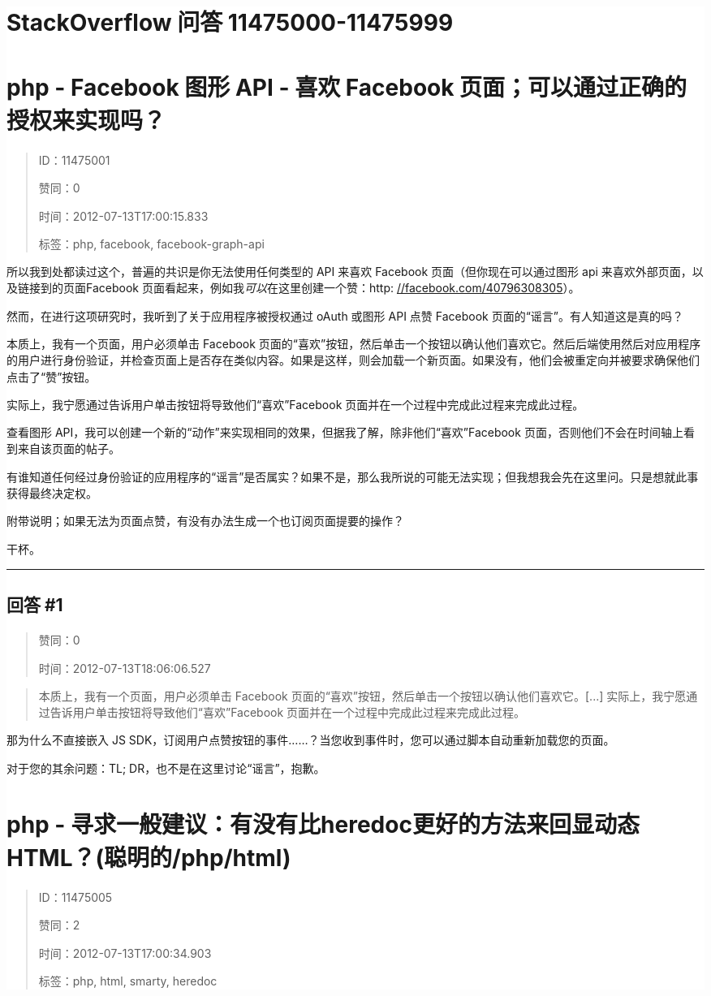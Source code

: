 # StackOverflow 问答 11475000-11475999

# php - Facebook 图形 API - 喜欢 Facebook 页面；可以通过正确的授权来实现吗？

> ID：11475001
> 
> 赞同：0
> 
> 时间：2012-07-13T17:00:15.833
> 
> 标签：php, facebook, facebook-graph-api

所以我到处都读过这个，普遍的共识是你无法使用任何类型的 API 来喜欢 Facebook 页面（但你现在可以通过图形 api 来喜欢外部页面，以及链接到的页面Facebook 页面看起来，例如我*可以*在这里创建一个赞：http: [//facebook.com/40796308305](http://facebook.com/40796308305)）。

然而，在进行这项研究时，我听到了关于应用程序被授权通过 oAuth 或图形 API 点赞 Facebook 页面的“谣言”。有人知道这是真的吗？

本质上，我有一个页面，用户必须单击 Facebook 页面的“喜欢”按钮，然后单击一个按钮以确认他们喜欢它。然后后端使用然后对应用程序的用户进行身份验证，并检查页面上是否存在类似内容。如果是这样，则会加载一个新页面。如果没有，他们会被重定向并被要求确保他们点击了“赞”按钮。

实际上，我宁愿通过告诉用户单击按钮将导致他们“喜欢”Facebook 页面并在一个过程中完成此过程来完成此过程。

查看图形 API，我可以创建一个新的“动作”来实现相同的效果，但据我了解，除非他们“喜欢”Facebook 页面，否则他们不会在时间轴上看到来自该页面的帖子。

有谁知道任何经过身份验证的应用程序的“谣言”是否属实？如果不是，那么我所说的可能无法实现；但我想我会先在这里问。只是想就此事获得最终决定权。

附带说明；如果无法为页面点赞，有没有办法生成一个也订阅页面提要的操作？

干杯。

* * *

## 回答 #1

> 赞同：0
> 
> 时间：2012-07-13T18:06:06.527

> 本质上，我有一个页面，用户必须单击 Facebook 页面的“喜欢”按钮，然后单击一个按钮以确认他们喜欢它。[...] 实际上，我宁愿通过告诉用户单击按钮将导致他们“喜欢”Facebook 页面并在一个过程中完成此过程来完成此过程。

那为什么不直接嵌入 JS SDK，订阅用户点赞按钮的事件……？当您收到事件时，您可以通过脚本自动重新加载您的页面。

对于您的其余问题：TL; DR，也不是在这里讨论“谣言”，抱歉。

# php - 寻求一般建议：有没有比heredoc更好的方法来回显动态HTML？(聪明的/php/html)

> ID：11475005
> 
> 赞同：2
> 
> 时间：2012-07-13T17:00:34.903
> 
> 标签：php, html, smarty, heredoc
